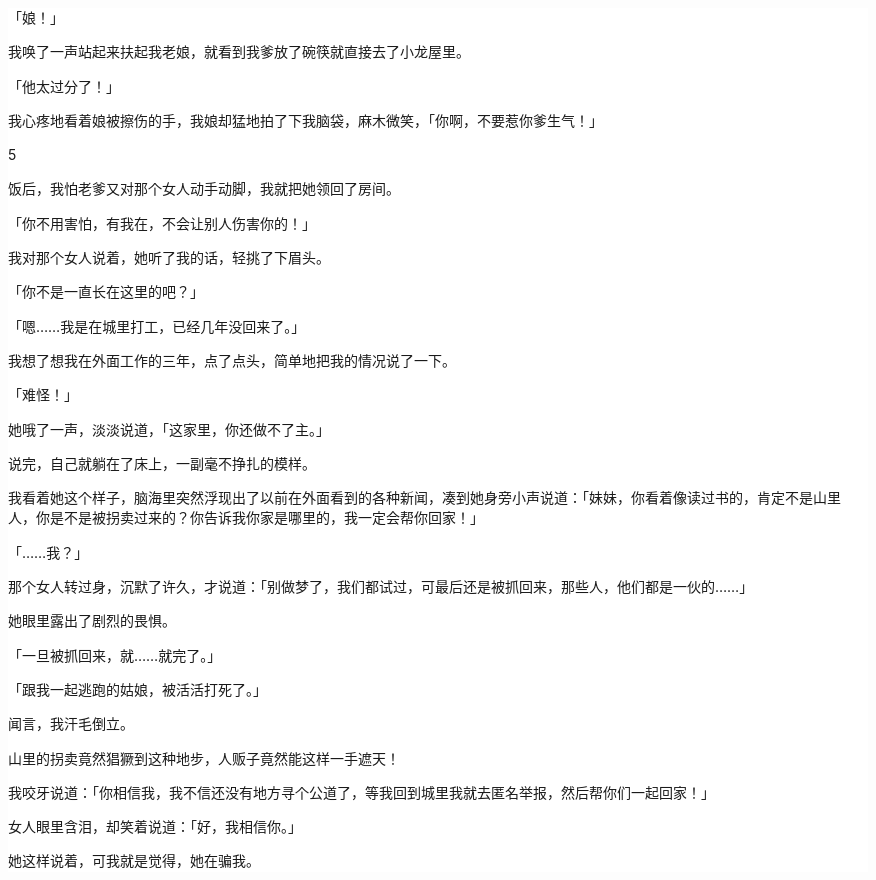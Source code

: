「娘！」


我唤了一声站起来扶起我老娘，就看到我爹放了碗筷就直接去了小龙屋里。


「他太过分了！」


我心疼地看着娘被擦伤的手，我娘却猛地拍了下我脑袋，麻木微笑，「你啊，不要惹你爹生气！」


5


饭后，我怕老爹又对那个女人动手动脚，我就把她领回了房间。


「你不用害怕，有我在，不会让别人伤害你的！」


我对那个女人说着，她听了我的话，轻挑了下眉头。


「你不是一直长在这里的吧？」


「嗯……我是在城里打工，已经几年没回来了。」


我想了想我在外面工作的三年，点了点头，简单地把我的情况说了一下。


「难怪！」


她哦了一声，淡淡说道，「这家里，你还做不了主。」


说完，自己就躺在了床上，一副毫不挣扎的模样。


我看着她这个样子，脑海里突然浮现出了以前在外面看到的各种新闻，凑到她身旁小声说道：「妹妹，你看着像读过书的，肯定不是山里人，你是不是被拐卖过来的？你告诉我你家是哪里的，我一定会帮你回家！」


「……我？」


那个女人转过身，沉默了许久，才说道：「别做梦了，我们都试过，可最后还是被抓回来，那些人，他们都是一伙的……」


她眼里露出了剧烈的畏惧。


「一旦被抓回来，就……就完了。」


「跟我一起逃跑的姑娘，被活活打死了。」


闻言，我汗毛倒立。


山里的拐卖竟然猖獗到这种地步，人贩子竟然能这样一手遮天！


我咬牙说道：「你相信我，我不信还没有地方寻个公道了，等我回到城里我就去匿名举报，然后帮你们一起回家！」


女人眼里含泪，却笑着说道：「好，我相信你。」


她这样说着，可我就是觉得，她在骗我。
